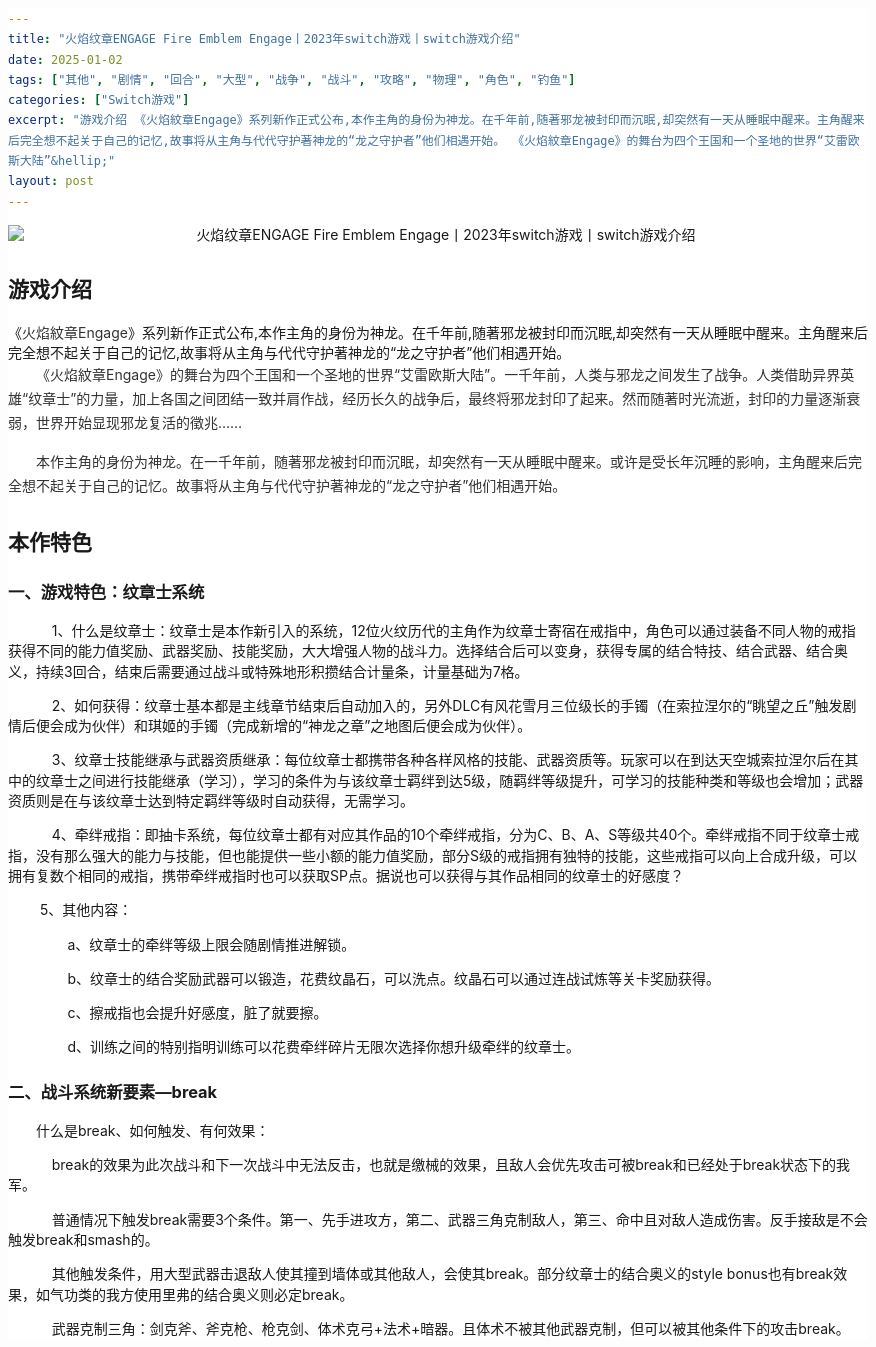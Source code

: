 ```yaml
---
title: "火焰纹章ENGAGE Fire Emblem Engage丨2023年switch游戏丨switch游戏介绍"
date: 2025-01-02
tags: ["其他", "剧情", "回合", "大型", "战争", "战斗", "攻略", "物理", "角色", "钓鱼"]
categories: ["Switch游戏"]
excerpt: "游戏介绍 《火焰紋章Engage》系列新作正式公布,本作主角的身份为神龙。在千年前,随著邪龙被封印而沉眠,却突然有一天从睡眠中醒来。主角醒来后完全想不起关于自己的记忆,故事将从主角与代代守护著神龙的“龙之守护者”他们相遇开始。 《火焰紋章Engage》的舞台为四个王国和一个圣地的世界“艾雷欧斯大陆”&hellip;"
layout: post
---
```


<div>
<div></div>
<div>
<p style="text-align: center;"><img style="display: block; margin-left: auto; margin-right: auto; width: 100%; height: auto;" src="https://2cy.202588.cn//wp-content/uploads/2025/01/20250103_6777569f3bf22.webp" alt="火焰纹章ENGAGE Fire Emblem Engage丨2023年switch游戏丨switch游戏介绍" /></p>

<h2>游戏介绍</h2>
《<span style="color: #333333; text-indent: 28px; background-color: #ffffff;"><span style="color: #333333; text-indent: 28px; background-color: #ffffff;">火焰紋章Engage</span></span>》系列新作正式公布,本作主角的身份为神龙。在千年前,随著邪龙被封印而沉眠,却突然有一天从睡眠中醒来。主角醒来后完全想不起关于自己的记忆,故事将从主角与代代守护著神龙的“龙之守护者”他们相遇开始。
<div style="overflow-wrap: break-word; color: #333333; margin-bottom: 15px; text-indent: 2em; line-height: 24px; zoom: 1; white-space: normal; background-color: #ffffff; text-align: left;" data-pid="3">《火焰紋章Engage》的舞台为四个王国和一个圣地的世界“艾雷欧斯大陆”。一千年前，人类与邪龙之间发生了战争。人类借助异界英雄“纹章士”的力量，加上各国之间团结一致并肩作战，经历长久的战争后，最终将邪龙封印了起来。然而随著时光流逝，封印的力量逐渐衰弱，世界开始显现邪龙复活的徵兆……</div>
<p style="overflow-wrap: break-word; color: #333333; margin-bottom: 15px; text-indent: 2em; line-height: 24px; zoom: 1; white-space: normal; background-color: #ffffff; text-align: left;">本作主角的身份为神龙。在一千年前，随著邪龙被封印而沉眠，却突然有一天从睡眠中醒来。或许是受长年沉睡的影响，主角醒来后完全想不起关于自己的记忆。故事将从主角与代代守护著神龙的“龙之守护者”他们相遇开始。</p>

<h2>本作特色</h2>
<h3>一、游戏特色：纹章士系统</h3>
<p style="text-indent: 2em; text-align: left;">    1、什么是纹章士：纹章士是本作新引入的系统，12位火纹历代的主角作为纹章士寄宿在戒指中，角色可以通过装备不同人物的戒指获得不同的能力值奖励、武器奖励、技能奖励，大大增强人物的战斗力。选择结合后可以变身，获得专属的结合特技、结合武器、结合奥义，持续3回合，结束后需要通过战斗或特殊地形积攒结合计量条，计量基础为7格。</p>
<p style="text-indent: 2em; text-align: left;">    2、如何获得：纹章士基本都是主线章节结束后自动加入的，另外DLC有风花雪月三位级长的手镯（在索拉涅尔的“眺望之丘”触发剧情后便会成为伙伴）和琪姬的手镯（完成新增的“神龙之章”之地图后便会成为伙伴）<span style="text-indent: 28px;">。</span></p>
<p style="text-indent: 2em; text-align: left;">    3、纹章士技能继承与武器资质继承：每位纹章士都携带各种各样风格的技能、武器资质等。玩家可以在到达天空城索拉涅尔后在其中的纹章士之间进行技能继承（学习），学习的条件为与该纹章士羁绊到达5级，随羁绊等级提升，可学习的技能种类和等级也会增加；武器资质则是在与该纹章士达到特定羁绊等级时自动获得，无需学习。</p>
<p style="text-indent: 2em; text-align: left;">    4、牵绊戒指：即抽卡系统，每位纹章士都有对应其作品的10个牵绊戒指，分为C、B、A、S等级共40个。牵绊戒指不同于纹章士戒指，没有那么强大的能力与技能，但也能提供一些小额的能力值奖励，部分S级的戒指拥有独特的技能，这些戒指可以向上合成升级，可以拥有复数个相同的戒指，携带牵绊戒指时也可以获取SP点。据说也可以获得与其作品相同的纹章士的好感度？</p>
<p style="text-indent: 2em; text-align: left;"> 5、其他内容：</p>
<p style="text-indent: 2em; text-align: left;">        a、纹章士的牵绊等级上限会随剧情推进解锁。</p>
<p style="text-indent: 2em; text-align: left;">        b、纹章士的结合奖励武器可以锻造，花费纹晶石，可以洗点。纹晶石可以通过连战试炼等关卡奖励获得。</p>
<p style="text-indent: 2em; text-align: left;">        c、擦戒指也会提升好感度，脏了就要擦。</p>
<p style="text-indent: 2em; text-align: left;">        d、训练之间的特别指明训练可以花费牵绊碎片无限次选择你想升级牵绊的纹章士。</p>

<h3>二、战斗系统新要素—break</h3>
<p style="text-indent: 2em; text-align: left;">什么是break、如何触发、有何效果：</p>
<p style="text-indent: 2em; text-align: left;"><span style="text-indent: 28px;">    break的效果为此次战斗和下一次战斗中无法反击，也就是缴械的效果，且敌人会优先攻击可被break和已经处于break状态下的我军。</span></p>
<p style="text-indent: 2em; text-align: left;">    普通情况下触发break需要3个条件。第一、先手进攻方，第二、武器三角克制敌人，第三、命中且对敌人造成伤害。反手接敌是不会触发break和smash的。</p>
<p style="text-indent: 2em; text-align: left;">    其他触发条件，用大型武器击退敌人使其撞到墙体或其他敌人，会使其break。部分纹章士的结合奥义的style bonus也有break效果，如气功类的我方使用里弗的结合奥义则必定break。</p>
<p style="text-indent: 2em; text-align: left;">    武器克制三角：剑克斧、斧克枪、枪克剑、体术克弓+法术+暗器。且体术不被其他武器克制，但可以被其他条件下的攻击break。</p>
